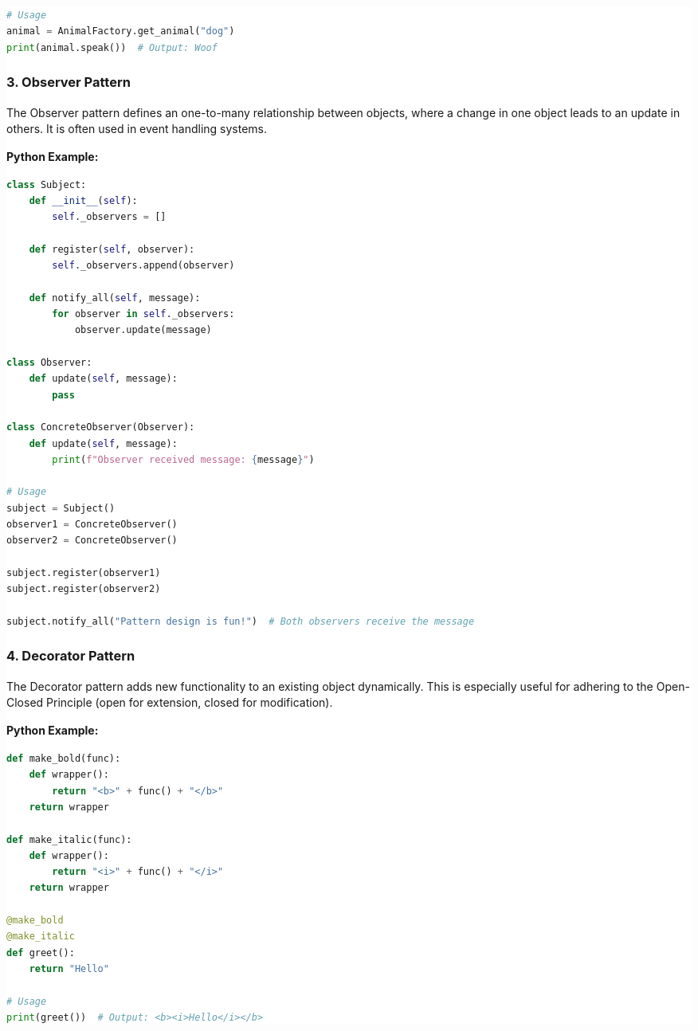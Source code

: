 ```python
# Usage
animal = AnimalFactory.get_animal("dog")
print(animal.speak())  # Output: Woof
```

### 3. **Observer Pattern**
The Observer pattern defines an one-to-many relationship between objects, where a change in one object leads to an update in others. It is often used in event handling systems.

**Python Example:**
```python
class Subject:
    def __init__(self):
        self._observers = []

    def register(self, observer):
        self._observers.append(observer)

    def notify_all(self, message):
        for observer in self._observers:
            observer.update(message)

class Observer:
    def update(self, message):
        pass

class ConcreteObserver(Observer):
    def update(self, message):
        print(f"Observer received message: {message}")

# Usage
subject = Subject()
observer1 = ConcreteObserver()
observer2 = ConcreteObserver()

subject.register(observer1)
subject.register(observer2)

subject.notify_all("Pattern design is fun!")  # Both observers receive the message
```

### 4. **Decorator Pattern**
The Decorator pattern adds new functionality to an existing object dynamically. This is especially useful for adhering to the Open-Closed Principle (open for extension, closed for modification).

**Python Example:**
```python
def make_bold(func):
    def wrapper():
        return "<b>" + func() + "</b>"
    return wrapper

def make_italic(func):
    def wrapper():
        return "<i>" + func() + "</i>"
    return wrapper

@make_bold
@make_italic
def greet():
    return "Hello"

# Usage
print(greet())  # Output: <b><i>Hello</i></b>
```
